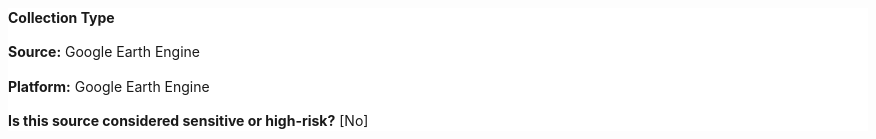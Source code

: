 
**Collection Type**

**Source:**
Google Earth Engine

**Platform:** Google Earth Engine

**Is this source considered sensitive or high-risk?** [No]














































































